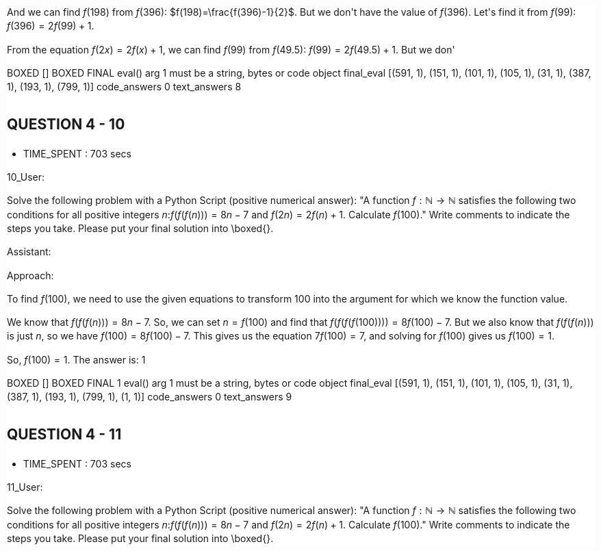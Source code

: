 And we can find $f(198)$ from $f(396)$: $f(198)=\frac{f(396)-1}{2}$. But we don't have the value of $f(396)$. Let's find it from $f(99)$: $f(396)=2f(99)+1$.

From the equation $f(2x)=2f(x)+1$, we can find $f(99)$ from $f(49.5)$: $f(99)=2f(49.5)+1$. But we don'

BOXED []
BOXED FINAL 
eval() arg 1 must be a string, bytes or code object final_eval
[(591, 1), (151, 1), (101, 1), (105, 1), (31, 1), (387, 1), (193, 1), (799, 1)]
code_answers 0 text_answers 8



## QUESTION 4 - 10 
- TIME_SPENT : 703 secs

10_User:

Solve the following problem with a Python Script (positive numerical answer):
"A function $f: \mathbb N \to \mathbb N$ satisfies the following two conditions for all positive integers $n$:$f(f(f(n)))=8n-7$ and $f(2n)=2f(n)+1$. Calculate $f(100)$."
Write comments to indicate the steps you take. Please put your final solution into \boxed{}.

Assistant:

Approach:



To find $f(100)$, we need to use the given equations to transform 100 into the argument for which we know the function value. 

We know that $f(f(f(n)))=8n-7$. So, we can set $n = f(100)$ and find that $f(f(f(f(100)))) = 8f(100) - 7$. But we also know that $f(f(f(n)))$ is just $n$, so we have $f(100) = 8f(100) - 7$. This gives us the equation $7f(100) = 7$, and solving for $f(100)$ gives us $f(100) = 1$.

So, $f(100) = 1$.
The answer is: $1$

BOXED []
BOXED FINAL 1
eval() arg 1 must be a string, bytes or code object final_eval
[(591, 1), (151, 1), (101, 1), (105, 1), (31, 1), (387, 1), (193, 1), (799, 1), (1, 1)]
code_answers 0 text_answers 9



## QUESTION 4 - 11 
- TIME_SPENT : 703 secs

11_User:

Solve the following problem with a Python Script (positive numerical answer):
"A function $f: \mathbb N \to \mathbb N$ satisfies the following two conditions for all positive integers $n$:$f(f(f(n)))=8n-7$ and $f(2n)=2f(n)+1$. Calculate $f(100)$."
Write comments to indicate the steps you take. Please put your final solution into \boxed{}.
